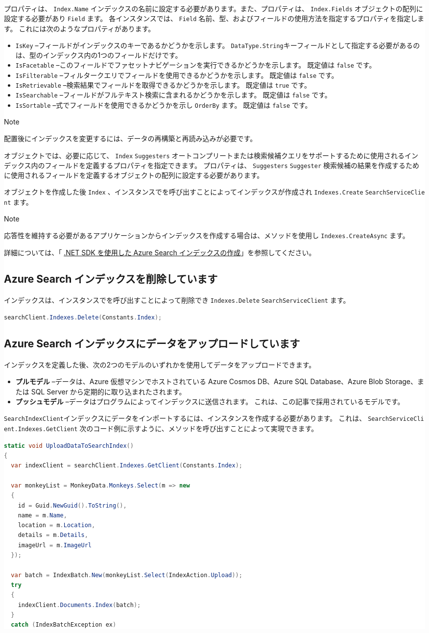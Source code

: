 ```csharp
```

プロパティは、 `Index.Name` インデックスの名前に設定する必要があります。また、プロパティは、 `Index.Fields` オブジェクトの配列に設定する必要があり `Field` ます。 各インスタンスでは、 `Field` 名前、型、およびフィールドの使用方法を指定するプロパティを指定します。 これには次のようなプロパティがあります。

- `IsKey` –フィールドがインデックスのキーであるかどうかを示します。 `DataType.String`キーフィールドとして指定する必要があるのは、型のインデックス内の1つのフィールドだけです。
- `IsFacetable` –このフィールドでファセットナビゲーションを実行できるかどうかを示します。 既定値は `false` です。
- `IsFilterable` –フィルタークエリでフィールドを使用できるかどうかを示します。 既定値は `false` です。
- `IsRetrievable` –検索結果でフィールドを取得できるかどうかを示します。 既定値は `true` です。
- `IsSearchable` –フィールドがフルテキスト検索に含まれるかどうかを示します。 既定値は `false` です。
- `IsSortable` –式でフィールドを使用できるかどうかを示し `OrderBy` ます。 既定値は `false` です。

> [!NOTE]
> 配置後にインデックスを変更するには、データの再構築と再読み込みが必要です。

オブジェクトでは、必要に応じて、 `Index` `Suggesters` オートコンプリートまたは検索候補クエリをサポートするために使用されるインデックス内のフィールドを定義するプロパティを指定できます。 プロパティは、 `Suggesters` `Suggester` 検索候補の結果を作成するために使用されるフィールドを定義するオブジェクトの配列に設定する必要があります。

オブジェクトを作成した後 `Index` 、インスタンスでを呼び出すことによってインデックスが作成され `Indexes.Create` `SearchServiceClient` ます。

> [!NOTE]
> 応答性を維持する必要があるアプリケーションからインデックスを作成する場合は、メソッドを使用し `Indexes.CreateAsync` ます。

詳細については、「 [.NET SDK を使用した Azure Search インデックスの作成](/azure/search/search-create-index-dotnet/)」を参照してください。

## <a name="deleting-the-azure-search-index"></a>Azure Search インデックスを削除しています

インデックスは、インスタンスでを呼び出すことによって削除でき `Indexes.Delete` `SearchServiceClient` ます。

```csharp
searchClient.Indexes.Delete(Constants.Index);
```

## <a name="uploading-data-to-the-azure-search-index"></a>Azure Search インデックスにデータをアップロードしています

インデックスを定義した後、次の2つのモデルのいずれかを使用してデータをアップロードできます。

- **プルモデル** –データは、Azure 仮想マシンでホストされている Azure Cosmos DB、Azure SQL Database、Azure Blob Storage、または SQL Server から定期的に取り込まれたされます。
- **プッシュモデル** –データはプログラムによってインデックスに送信されます。 これは、この記事で採用されているモデルです。

`SearchIndexClient`インデックスにデータをインポートするには、インスタンスを作成する必要があります。 これは、 `SearchServiceClient.Indexes.GetClient` 次のコード例に示すように、メソッドを呼び出すことによって実現できます。

```csharp
static void UploadDataToSearchIndex()
{
  var indexClient = searchClient.Indexes.GetClient(Constants.Index);

  var monkeyList = MonkeyData.Monkeys.Select(m => new
  {
    id = Guid.NewGuid().ToString(),
    name = m.Name,
    location = m.Location,
    details = m.Details,
    imageUrl = m.ImageUrl
  });

  var batch = IndexBatch.New(monkeyList.Select(IndexAction.Upload));
  try
  {
    indexClient.Documents.Index(batch);
  }
  catch (IndexBatchException ex)
```